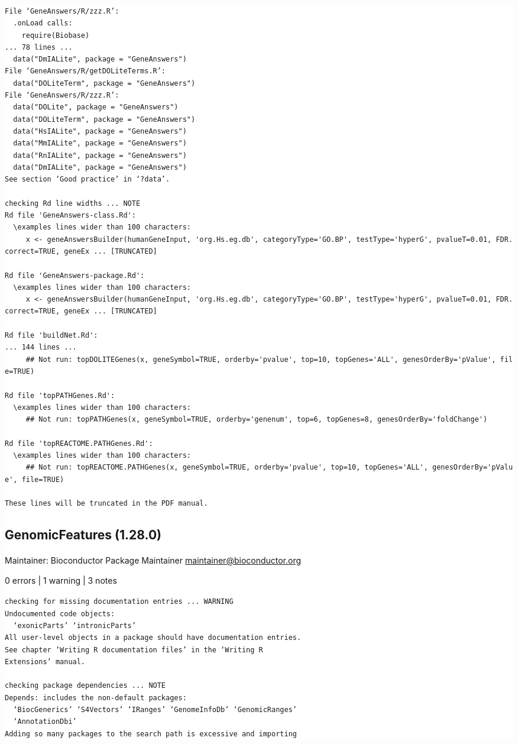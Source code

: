 ```
File ‘GeneAnswers/R/zzz.R’:
  .onLoad calls:
    require(Biobase)
... 78 lines ...
  data("DmIALite", package = "GeneAnswers")
File ‘GeneAnswers/R/getDOLiteTerms.R’:
  data("DOLiteTerm", package = "GeneAnswers")
File ‘GeneAnswers/R/zzz.R’:
  data("DOLite", package = "GeneAnswers")
  data("DOLiteTerm", package = "GeneAnswers")
  data("HsIALite", package = "GeneAnswers")
  data("MmIALite", package = "GeneAnswers")
  data("RnIALite", package = "GeneAnswers")
  data("DmIALite", package = "GeneAnswers")
See section ‘Good practice’ in ‘?data’.

checking Rd line widths ... NOTE
Rd file 'GeneAnswers-class.Rd':
  \examples lines wider than 100 characters:
     x <- geneAnswersBuilder(humanGeneInput, 'org.Hs.eg.db', categoryType='GO.BP', testType='hyperG', pvalueT=0.01, FDR.correct=TRUE, geneEx ... [TRUNCATED]

Rd file 'GeneAnswers-package.Rd':
  \examples lines wider than 100 characters:
     x <- geneAnswersBuilder(humanGeneInput, 'org.Hs.eg.db', categoryType='GO.BP', testType='hyperG', pvalueT=0.01, FDR.correct=TRUE, geneEx ... [TRUNCATED]

Rd file 'buildNet.Rd':
... 144 lines ...
     ## Not run: topDOLITEGenes(x, geneSymbol=TRUE, orderby='pvalue', top=10, topGenes='ALL', genesOrderBy='pValue', file=TRUE)

Rd file 'topPATHGenes.Rd':
  \examples lines wider than 100 characters:
     ## Not run: topPATHGenes(x, geneSymbol=TRUE, orderby='genenum', top=6, topGenes=8, genesOrderBy='foldChange')

Rd file 'topREACTOME.PATHGenes.Rd':
  \examples lines wider than 100 characters:
     ## Not run: topREACTOME.PATHGenes(x, geneSymbol=TRUE, orderby='pvalue', top=10, topGenes='ALL', genesOrderBy='pValue', file=TRUE)

These lines will be truncated in the PDF manual.
```

## GenomicFeatures (1.28.0)
Maintainer: Bioconductor Package Maintainer <maintainer@bioconductor.org>

0 errors | 1 warning  | 3 notes

```
checking for missing documentation entries ... WARNING
Undocumented code objects:
  ‘exonicParts’ ‘intronicParts’
All user-level objects in a package should have documentation entries.
See chapter ‘Writing R documentation files’ in the ‘Writing R
Extensions’ manual.

checking package dependencies ... NOTE
Depends: includes the non-default packages:
  ‘BiocGenerics’ ‘S4Vectors’ ‘IRanges’ ‘GenomeInfoDb’ ‘GenomicRanges’
  ‘AnnotationDbi’
Adding so many packages to the search path is excessive and importing
```